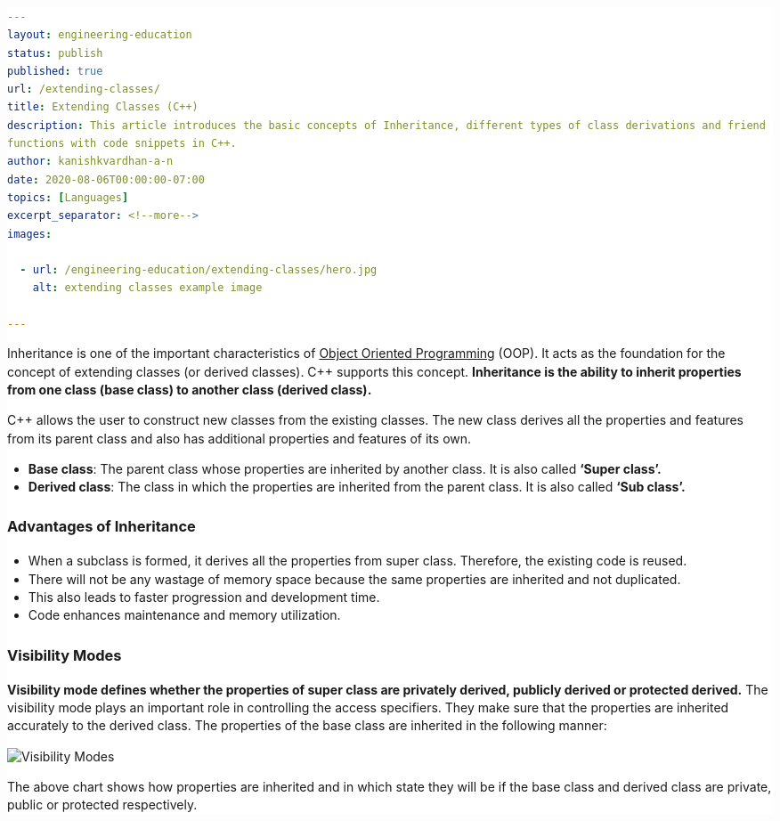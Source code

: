 ```yaml
---
layout: engineering-education
status: publish
published: true
url: /extending-classes/
title: Extending Classes (C++)
description: This article introduces the basic concepts of Inheritance, different types of class derivations and friend functions with code snippets in C++.
author: kanishkvardhan-a-n
date: 2020-08-06T00:00:00-07:00
topics: [Languages]
excerpt_separator: <!--more-->
images:

  - url: /engineering-education/extending-classes/hero.jpg
    alt: extending classes example image

---
```

Inheritance is one of the important characteristics of [Object Oriented Programming](https://en.wikipedia.org/wiki/Object-oriented_programming) (OOP). It acts as the foundation for the concept of extending classes (or derived classes). C++ supports this concept. **Inheritance is the ability to inherit properties from one class (base class) to another class (derived class).**


C++ allows the user to construct new classes from the existing classes. The new class derives all the properties and features from its parent class and also has additional properties and features of its own.
- **Base class**: The parent class whose properties are inherited by another class. It is also called **‘Super class’.**
- **Derived class**: The class in which the properties are inherited from the parent class. It is also called **‘Sub class’.**

### Advantages of Inheritance
- When a subclass is formed, it derives all the properties from super class. Therefore, the existing code is reused.
- There will not be any wastage of memory space because the same properties are inherited and not duplicated.
- This also leads to faster progression and development time.
- Code enhances maintenance and memory utilization.

### Visibility Modes
**Visibility mode defines whether the properties of super class are privately derived, publicly derived or protected derived.** The visibility mode plays an important role in controlling the access specifiers. They make sure that the properties are inherited accurately to the derived class. The properties of the base class are inherited in the following manner:

![Visibility Modes](/extending-classes/ec.jpg)

The above chart shows how properties are inherited and in which state they will be if the base class and derived class are private, public or protected respectively.
